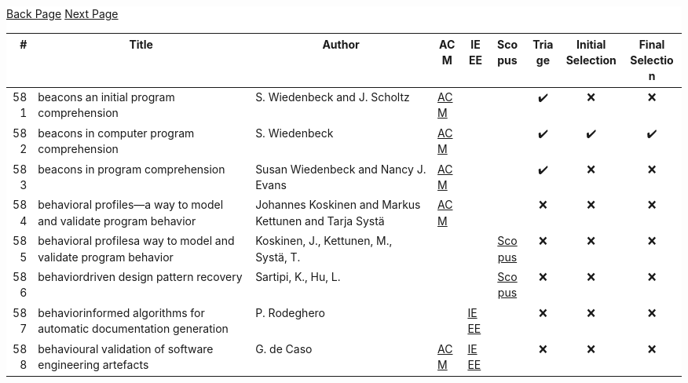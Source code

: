 [Back Page](AllPhasesMergedPapers-Part1.md) [Next Page](AllPhasesMergedPapers-Part3.md)

|  **#**| **Title**| **Author**  | **ACM** | **IEEE** | **Scopus** | **Triage** | **Initial Selection** | **Final Selection** |
| ---: | - | - | ------ | - | :-----: | :-: | :-: | :-: |
581 |beacons an initial program comprehension                                                                                                                         |S.  Wiedenbeck and J.  Scholtz                                                                                                                                         |[ACM](https://dl.acm.org/citation.cfm?id=67895)  |                                                                    |                                                                                                                                                                  |:heavy_check_mark:|:x:               |:x:
582 |beacons in computer program comprehension                                                                                                                        |S.  Wiedenbeck                                                                                                                                                         |[ACM](https://dl.acm.org/citation.cfm?id=30059)  |                                                                    |                                                                                                                                                                  |:heavy_check_mark:|:heavy_check_mark:|:heavy_check_mark:
583 |beacons in program comprehension                                                                                                                                 |Susan  Wiedenbeck and Nancy J. Evans                                                                                                                                   |[ACM](https://dl.acm.org/citation.cfm?id=1044090)|                                                                    |                                                                                                                                                                  |:heavy_check_mark:|:x:               |:x:
584 |behavioral profiles&mdash;a way to model and validate program behavior                                                                                           |Johannes  Koskinen and Markus  Kettunen and Tarja  Syst&#228;                                                                                                          |[ACM](https://dl.acm.org/citation.cfm?id=1840762)|                                                                    |                                                                                                                                                                  |:x:               |:x:               |:x:
585 |behavioral profilesa way to model and validate program behavior                                                                                                  |Koskinen, J., Kettunen, M., Systä, T.                                                                                                                                  |                                                 |                                                                    |[Scopus](https://www.scopus.com/inward/record.uri?eid=2-s2.0-77956385961&doi=10.1002%2fspe.977&partnerID=40&md5=7ceb5376841db06d48f4821d85de4bc5)                 |:x:               |:x:               |:x:
586 |behaviordriven design pattern recovery                                                                                                                           |Sartipi, K., Hu, L.                                                                                                                                                    |                                                 |                                                                    |[Scopus](https://www.scopus.com/inward/record.uri?eid=2-s2.0-74549208000&partnerID=40&md5=ffe497bfbce86065647db9e5cf1095fc)                                       |:x:               |:x:               |:x:
587 |behaviorinformed algorithms for automatic documentation generation                                                                                               |P. Rodeghero                                                                                                                                                           |                                                 |[IEEE](https://ieeexplore.ieee.org/stamp/stamp.jsp?arnumber=8094477)|                                                                                                                                                                  |:x:               |:x:               |:x:
588 |behavioural validation of software engineering artefacts                                                                                                         |G. de Caso                                                                                                                                                             |[ACM](https://dl.acm.org/citation.cfm?id=1810380)|[IEEE](https://ieeexplore.ieee.org/stamp/stamp.jsp?arnumber=6062270)|                                                                                                                                                                  |:x:               |:x:               |:x: